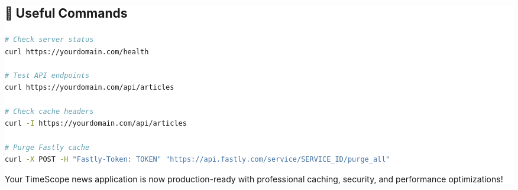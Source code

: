 ## 🔗 Useful Commands

```bash
# Check server status
curl https://yourdomain.com/health

# Test API endpoints
curl https://yourdomain.com/api/articles

# Check cache headers
curl -I https://yourdomain.com/api/articles

# Purge Fastly cache
curl -X POST -H "Fastly-Token: TOKEN" "https://api.fastly.com/service/SERVICE_ID/purge_all"
```

Your TimeScope news application is now production-ready with professional caching, security, and performance optimizations!